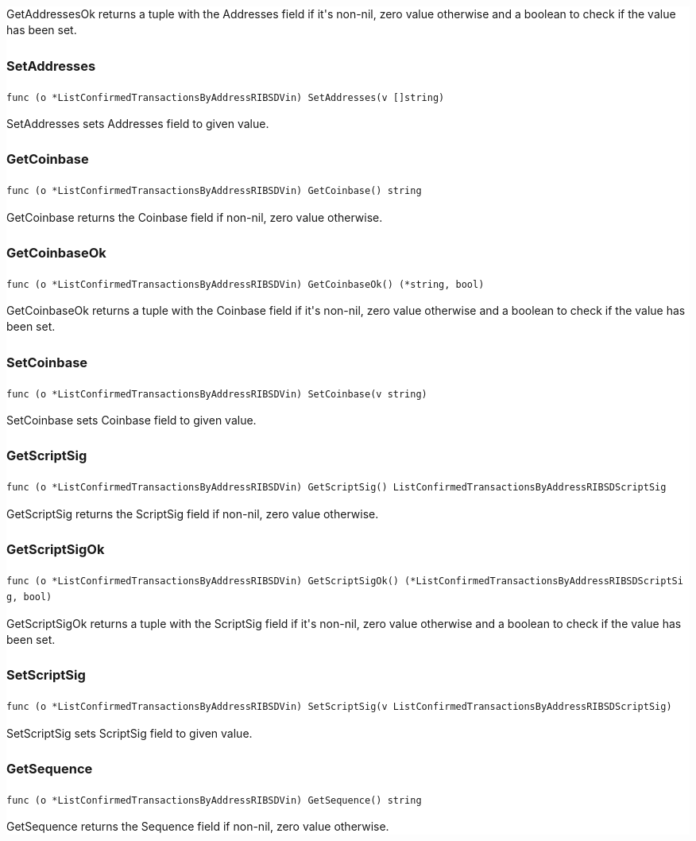 GetAddressesOk returns a tuple with the Addresses field if it's non-nil, zero value otherwise
and a boolean to check if the value has been set.

### SetAddresses

`func (o *ListConfirmedTransactionsByAddressRIBSDVin) SetAddresses(v []string)`

SetAddresses sets Addresses field to given value.


### GetCoinbase

`func (o *ListConfirmedTransactionsByAddressRIBSDVin) GetCoinbase() string`

GetCoinbase returns the Coinbase field if non-nil, zero value otherwise.

### GetCoinbaseOk

`func (o *ListConfirmedTransactionsByAddressRIBSDVin) GetCoinbaseOk() (*string, bool)`

GetCoinbaseOk returns a tuple with the Coinbase field if it's non-nil, zero value otherwise
and a boolean to check if the value has been set.

### SetCoinbase

`func (o *ListConfirmedTransactionsByAddressRIBSDVin) SetCoinbase(v string)`

SetCoinbase sets Coinbase field to given value.


### GetScriptSig

`func (o *ListConfirmedTransactionsByAddressRIBSDVin) GetScriptSig() ListConfirmedTransactionsByAddressRIBSDScriptSig`

GetScriptSig returns the ScriptSig field if non-nil, zero value otherwise.

### GetScriptSigOk

`func (o *ListConfirmedTransactionsByAddressRIBSDVin) GetScriptSigOk() (*ListConfirmedTransactionsByAddressRIBSDScriptSig, bool)`

GetScriptSigOk returns a tuple with the ScriptSig field if it's non-nil, zero value otherwise
and a boolean to check if the value has been set.

### SetScriptSig

`func (o *ListConfirmedTransactionsByAddressRIBSDVin) SetScriptSig(v ListConfirmedTransactionsByAddressRIBSDScriptSig)`

SetScriptSig sets ScriptSig field to given value.


### GetSequence

`func (o *ListConfirmedTransactionsByAddressRIBSDVin) GetSequence() string`

GetSequence returns the Sequence field if non-nil, zero value otherwise.
